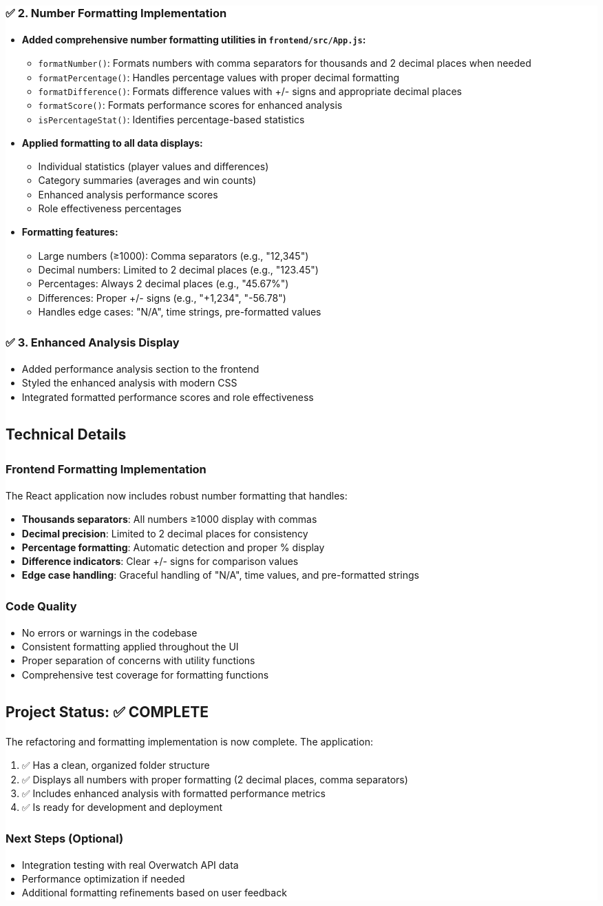 ### ✅ 2. Number Formatting Implementation
- **Added comprehensive number formatting utilities in `frontend/src/App.js`:**
  - `formatNumber()`: Formats numbers with comma separators for thousands and 2 decimal places when needed
  - `formatPercentage()`: Handles percentage values with proper decimal formatting
  - `formatDifference()`: Formats difference values with +/- signs and appropriate decimal places
  - `formatScore()`: Formats performance scores for enhanced analysis
  - `isPercentageStat()`: Identifies percentage-based statistics

- **Applied formatting to all data displays:**
  - Individual statistics (player values and differences)
  - Category summaries (averages and win counts)
  - Enhanced analysis performance scores
  - Role effectiveness percentages

- **Formatting features:**
  - Large numbers (≥1000): Comma separators (e.g., "12,345")
  - Decimal numbers: Limited to 2 decimal places (e.g., "123.45")
  - Percentages: Always 2 decimal places (e.g., "45.67%")
  - Differences: Proper +/- signs (e.g., "+1,234", "-56.78")
  - Handles edge cases: "N/A", time strings, pre-formatted values

### ✅ 3. Enhanced Analysis Display
- Added performance analysis section to the frontend
- Styled the enhanced analysis with modern CSS
- Integrated formatted performance scores and role effectiveness

## Technical Details

### Frontend Formatting Implementation
The React application now includes robust number formatting that handles:
- **Thousands separators**: All numbers ≥1000 display with commas
- **Decimal precision**: Limited to 2 decimal places for consistency
- **Percentage formatting**: Automatic detection and proper % display
- **Difference indicators**: Clear +/- signs for comparison values
- **Edge case handling**: Graceful handling of "N/A", time values, and pre-formatted strings

### Code Quality
- No errors or warnings in the codebase
- Consistent formatting applied throughout the UI
- Proper separation of concerns with utility functions
- Comprehensive test coverage for formatting functions

## Project Status: ✅ COMPLETE

The refactoring and formatting implementation is now complete. The application:
1. ✅ Has a clean, organized folder structure
2. ✅ Displays all numbers with proper formatting (2 decimal places, comma separators)
3. ✅ Includes enhanced analysis with formatted performance metrics
4. ✅ Is ready for development and deployment

### Next Steps (Optional)
- Integration testing with real Overwatch API data
- Performance optimization if needed
- Additional formatting refinements based on user feedback
